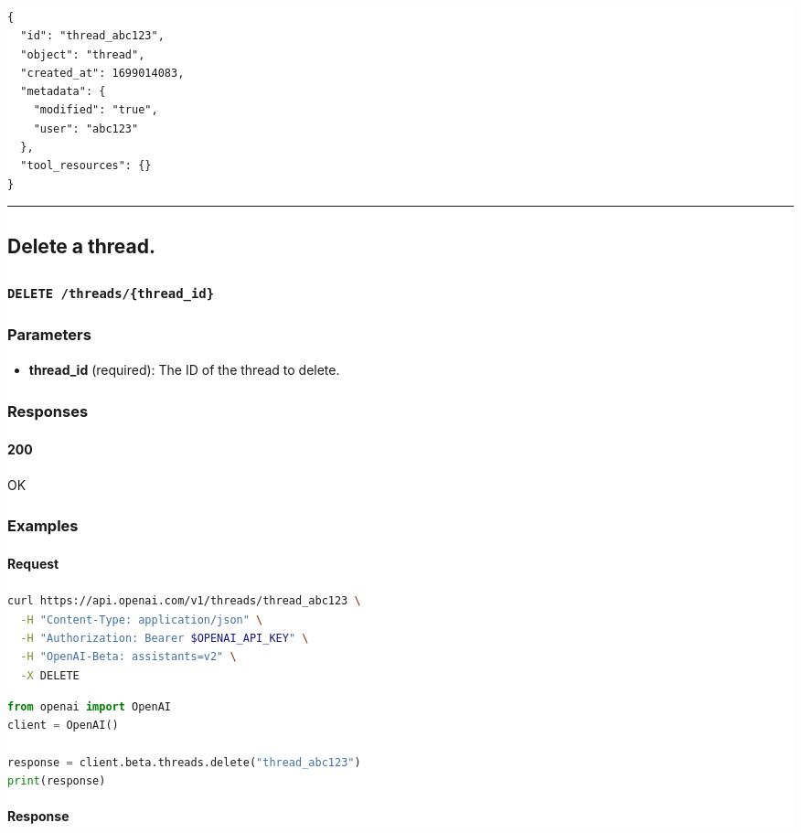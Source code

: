 ```
{
  "id": "thread_abc123",
  "object": "thread",
  "created_at": 1699014083,
  "metadata": {
    "modified": "true",
    "user": "abc123"
  },
  "tool_resources": {}
}

```

---

## Delete a thread.

### `DELETE /threads/{thread_id}`

### Parameters

- **thread_id** (required): The ID of the thread to delete.

### Responses

#### 200

OK

### Examples

#### Request

```bash
curl https://api.openai.com/v1/threads/thread_abc123 \
  -H "Content-Type: application/json" \
  -H "Authorization: Bearer $OPENAI_API_KEY" \
  -H "OpenAI-Beta: assistants=v2" \
  -X DELETE

```

```python
from openai import OpenAI
client = OpenAI()

response = client.beta.threads.delete("thread_abc123")
print(response)

```

#### Response
